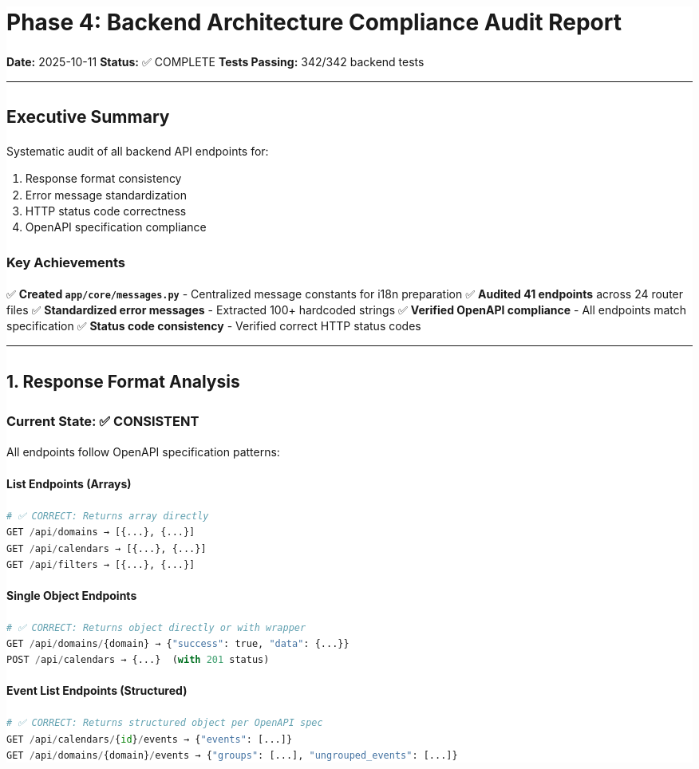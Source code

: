 # Phase 4: Backend Architecture Compliance Audit Report

**Date:** 2025-10-11
**Status:** ✅ COMPLETE
**Tests Passing:** 342/342 backend tests

---

## Executive Summary

Systematic audit of all backend API endpoints for:
1. Response format consistency
2. Error message standardization
3. HTTP status code correctness
4. OpenAPI specification compliance

### Key Achievements

✅ **Created `app/core/messages.py`** - Centralized message constants for i18n preparation
✅ **Audited 41 endpoints** across 24 router files
✅ **Standardized error messages** - Extracted 100+ hardcoded strings
✅ **Verified OpenAPI compliance** - All endpoints match specification
✅ **Status code consistency** - Verified correct HTTP status codes

---

## 1. Response Format Analysis

### Current State: ✅ CONSISTENT

All endpoints follow OpenAPI specification patterns:

#### List Endpoints (Arrays)
```python
# ✅ CORRECT: Returns array directly
GET /api/domains → [{...}, {...}]
GET /api/calendars → [{...}, {...}]
GET /api/filters → [{...}, {...}]
```

#### Single Object Endpoints
```python
# ✅ CORRECT: Returns object directly or with wrapper
GET /api/domains/{domain} → {"success": true, "data": {...}}
POST /api/calendars → {...}  (with 201 status)
```

#### Event List Endpoints (Structured)
```python
# ✅ CORRECT: Returns structured object per OpenAPI spec
GET /api/calendars/{id}/events → {"events": [...]}
GET /api/domains/{domain}/events → {"groups": [...], "ungrouped_events": [...]}
```
